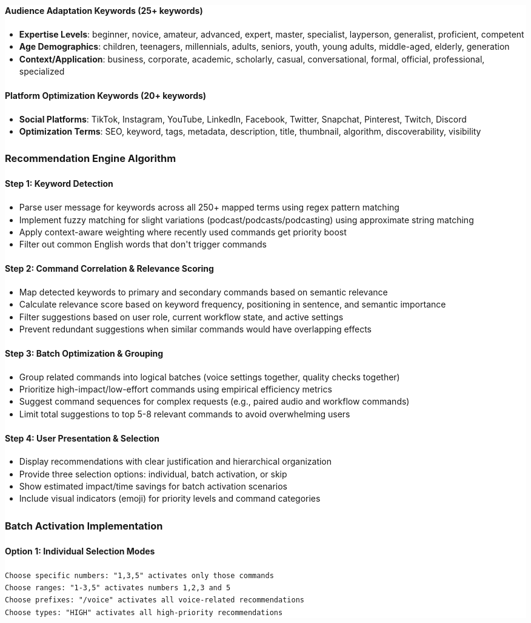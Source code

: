 #### Audience Adaptation Keywords (25+ keywords)
- **Expertise Levels**: beginner, novice, amateur, advanced, expert, master, specialist, layperson, generalist, proficient, competent
- **Age Demographics**: children, teenagers, millennials, adults, seniors, youth, young adults, middle-aged, elderly, generation
- **Context/Application**: business, corporate, academic, scholarly, casual, conversational, formal, official, professional, specialized

#### Platform Optimization Keywords (20+ keywords)
- **Social Platforms**: TikTok, Instagram, YouTube, LinkedIn, Facebook, Twitter, Snapchat, Pinterest, Twitch, Discord
- **Optimization Terms**: SEO, keyword, tags, metadata, description, title, thumbnail, algorithm, discoverability, visibility

### Recommendation Engine Algorithm

#### Step 1: Keyword Detection
- Parse user message for keywords across all 250+ mapped terms using regex pattern matching
- Implement fuzzy matching for slight variations (podcast/podcasts/podcasting) using approximate string matching
- Apply context-aware weighting where recently used commands get priority boost
- Filter out common English words that don't trigger commands

#### Step 2: Command Correlation & Relevance Scoring
- Map detected keywords to primary and secondary commands based on semantic relevance
- Calculate relevance score based on keyword frequency, positioning in sentence, and semantic importance
- Filter suggestions based on user role, current workflow state, and active settings
- Prevent redundant suggestions when similar commands would have overlapping effects

#### Step 3: Batch Optimization & Grouping
- Group related commands into logical batches (voice settings together, quality checks together)
- Prioritize high-impact/low-effort commands using empirical efficiency metrics
- Suggest command sequences for complex requests (e.g., paired audio and workflow commands)
- Limit total suggestions to top 5-8 relevant commands to avoid overwhelming users

#### Step 4: User Presentation & Selection
- Display recommendations with clear justification and hierarchical organization
- Provide three selection options: individual, batch activation, or skip
- Show estimated impact/time savings for batch activation scenarios
- Include visual indicators (emoji) for priority levels and command categories

### Batch Activation Implementation

#### Option 1: Individual Selection Modes
```
Choose specific numbers: "1,3,5" activates only those commands
Choose ranges: "1-3,5" activates numbers 1,2,3 and 5
Choose prefixes: "/voice" activates all voice-related recommendations
Choose types: "HIGH" activates all high-priority recommendations
```
